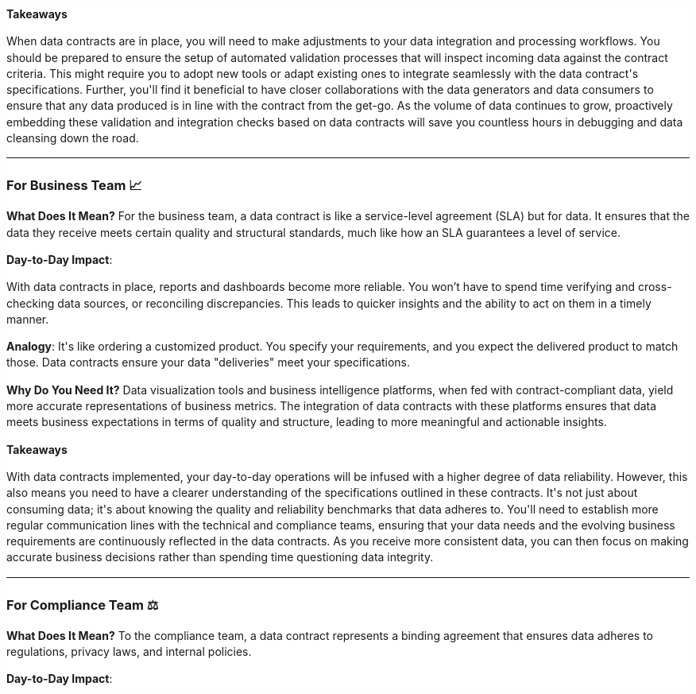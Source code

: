 **Takeaways**

When data contracts are in place, you will need to make adjustments to your data integration and processing workflows. You should be prepared to ensure the setup of automated validation processes that will inspect incoming data against the contract criteria. This might require you to adopt new tools or adapt existing ones to integrate seamlessly with the data contract's specifications. Further, you'll find it beneficial to have closer collaborations with the data generators and data consumers to ensure that any data produced is in line with the contract from the get-go. As the volume of data continues to grow, proactively embedding these validation and integration checks based on data contracts will save you countless hours in debugging and data cleansing down the road.

---

### For **Business Team** 📈

**What Does It Mean?**
For the business team, a data contract is like a service-level agreement (SLA) but for data. It ensures that the data they receive meets certain quality and structural standards, much like how an SLA guarantees a level of service.

**Day-to-Day Impact**:

With data contracts in place, reports and dashboards become more reliable. You won’t have to spend time verifying and cross-checking data sources, or reconciling discrepancies. This leads to quicker insights and the ability to act on them in a timely manner.

**Analogy**:
It's like ordering a customized product. You specify your requirements, and you expect the delivered product to match those. Data contracts ensure your data "deliveries" meet your specifications.

**Why Do You Need It?**
Data visualization tools and business intelligence platforms, when fed with contract-compliant data, yield more accurate representations of business metrics. The integration of data contracts with these platforms ensures that data meets business expectations in terms of quality and structure, leading to more meaningful and actionable insights.

**Takeaways**

With data contracts implemented, your day-to-day operations will be infused with a higher degree of data reliability. However, this also means you need to have a clearer understanding of the specifications outlined in these contracts. It's not just about consuming data; it's about knowing the quality and reliability benchmarks that data adheres to. You'll need to establish more regular communication lines with the technical and compliance teams, ensuring that your data needs and the evolving business requirements are continuously reflected in the data contracts. As you receive more consistent data, you can then focus on making accurate business decisions rather than spending time questioning data integrity.

---

### For **Compliance Team** ⚖️

**What Does It Mean?**
To the compliance team, a data contract represents a binding agreement that ensures data adheres to regulations, privacy laws, and internal policies.

**Day-to-Day Impact**:
